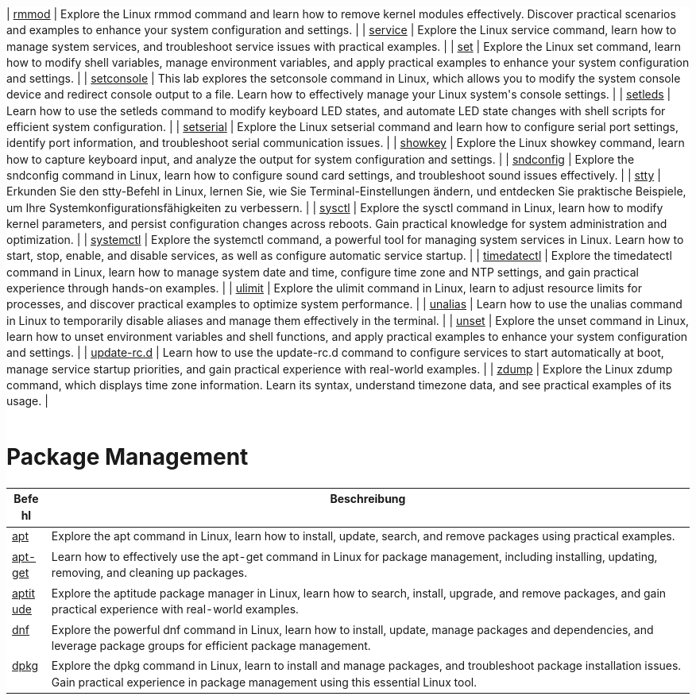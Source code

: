 | [rmmod](https://labex.io/de/tutorials/linux-linux-rmmod-command-with-practical-examples-422894) | Explore the Linux rmmod command and learn how to remove kernel modules effectively. Discover practical scenarios and examples to enhance your system configuration and settings. |
| [service](https://labex.io/de/tutorials/linux-linux-service-command-with-practical-examples-422908) | Explore the Linux service command, learn how to manage system services, and troubleshoot service issues with practical examples. |
| [set](https://labex.io/de/tutorials/linux-linux-set-command-with-practical-examples-422909) | Explore the Linux set command, learn how to modify shell variables, manage environment variables, and apply practical examples to enhance your system configuration and settings. |
| [setconsole](https://labex.io/de/tutorials/linux-linux-setconsole-command-with-practical-examples-422910) | This lab explores the setconsole command in Linux, which allows you to modify the system console device and redirect console output to a file. Learn how to effectively manage your Linux system's console settings. |
| [setleds](https://labex.io/de/tutorials/linux-linux-setleds-command-with-practical-examples-422911) | Learn how to use the setleds command to modify keyboard LED states, and automate LED state changes with shell scripts for efficient system configuration. |
| [setserial](https://labex.io/de/tutorials/linux-linux-setserial-command-with-practical-examples-422912) | Explore the Linux setserial command and learn how to configure serial port settings, identify port information, and troubleshoot serial communication issues. |
| [showkey](https://labex.io/de/tutorials/linux-linux-showkey-command-with-practical-examples-422916) | Explore the Linux showkey command, learn how to capture keyboard input, and analyze the output for system configuration and settings. |
| [sndconfig](https://labex.io/de/tutorials/linux-linux-sndconfig-command-with-practical-examples-422926) | Explore the sndconfig command in Linux, learn how to configure sound card settings, and troubleshoot sound issues effectively. |
| [stty](https://labex.io/de/tutorials/linux-linux-stty-command-with-practical-examples-422935) | Erkunden Sie den stty-Befehl in Linux, lernen Sie, wie Sie Terminal-Einstellungen ändern, und entdecken Sie praktische Beispiele, um Ihre Systemkonfigurationsfähigkeiten zu verbessern. |
| [sysctl](https://labex.io/de/tutorials/linux-linux-sysctl-command-with-practical-examples-422946) | Explore the sysctl command in Linux, learn how to modify kernel parameters, and persist configuration changes across reboots. Gain practical knowledge for system administration and optimization. |
| [systemctl](https://labex.io/de/tutorials/linux-linux-systemctl-command-with-practical-examples-422947) | Explore the systemctl command, a powerful tool for managing system services in Linux. Learn how to start, stop, enable, and disable services, as well as configure automatic service startup. |
| [timedatectl](https://labex.io/de/tutorials/linux-linux-timedatectl-command-with-practical-examples-422958) | Explore the timedatectl command in Linux, learn how to manage system date and time, configure time zone and NTP settings, and gain practical experience through hands-on examples. |
| [ulimit](https://labex.io/de/tutorials/linux-linux-ulimit-command-with-practical-examples-422969) | Explore the ulimit command in Linux, learn to adjust resource limits for processes, and discover practical examples to optimize system performance. |
| [unalias](https://labex.io/de/tutorials/linux-linux-unalias-command-with-practical-examples-422972) | Learn how to use the unalias command in Linux to temporarily disable aliases and manage them effectively in the terminal. |
| [unset](https://labex.io/de/tutorials/linux-linux-unset-command-with-practical-examples-422980) | Explore the unset command in Linux, learn how to unset environment variables and shell functions, and apply practical examples to enhance your system configuration and settings. |
| [update-rc.d](https://labex.io/de/tutorials/linux-linux-update-rc-d-command-with-practical-examples-422982) | Learn how to use the update-rc.d command to configure services to start automatically at boot, manage service startup priorities, and gain practical experience with real-world examples. |
| [zdump](https://labex.io/de/tutorials/linux-linux-zdump-command-with-practical-examples-423019) | Explore the Linux zdump command, which displays time zone information. Learn its syntax, understand timezone data, and see practical examples of its usage. |

# Package Management

| Befehl | Beschreibung |
| --- | --- |
| [apt](https://labex.io/de/tutorials/linux-linux-apt-command-with-practical-examples-422549) | Explore the apt command in Linux, learn how to install, update, search, and remove packages using practical examples. |
| [apt-get](https://labex.io/de/tutorials/linux-linux-apt-get-command-with-practical-examples-422550) | Learn how to effectively use the apt-get command in Linux for package management, including installing, updating, removing, and cleaning up packages. |
| [aptitude](https://labex.io/de/tutorials/linux-linux-aptitude-command-with-practical-examples-422551) | Explore the aptitude package manager in Linux, learn how to search, install, upgrade, and remove packages, and gain practical experience with real-world examples. |
| [dnf](https://labex.io/de/tutorials/linux-linux-dnf-command-with-practical-examples-422646) | Explore the powerful dnf command in Linux, learn how to install, update, manage packages and dependencies, and leverage package groups for efficient package management. |
| [dpkg](https://labex.io/de/tutorials/linux-linux-dpkg-command-with-practical-examples-422650) | Explore the dpkg command in Linux, learn to install and manage packages, and troubleshoot package installation issues. Gain practical experience in package management using this essential Linux tool. |